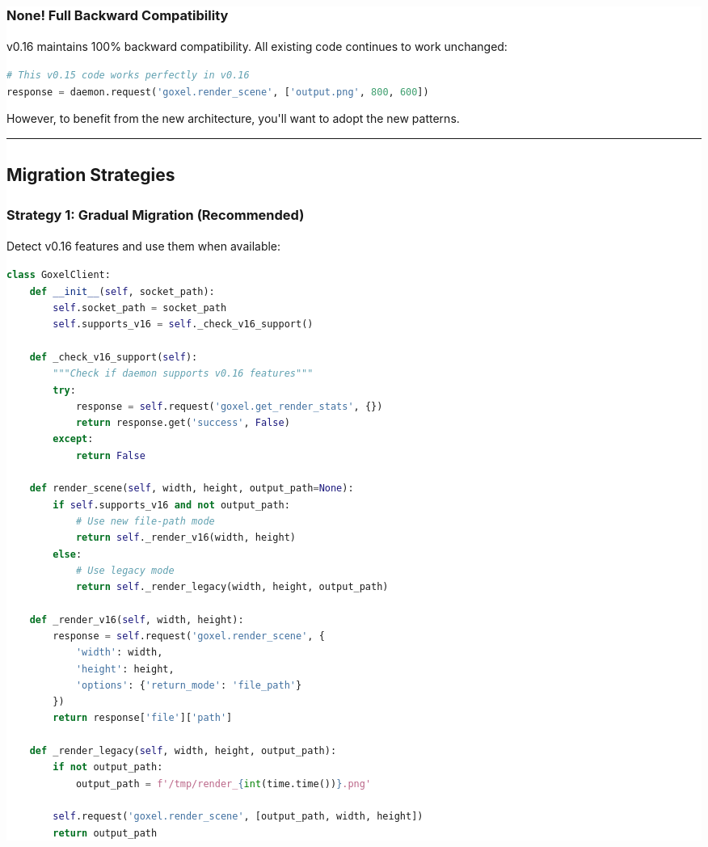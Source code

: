 ### None! Full Backward Compatibility

v0.16 maintains 100% backward compatibility. All existing code continues to work unchanged:

```python
# This v0.15 code works perfectly in v0.16
response = daemon.request('goxel.render_scene', ['output.png', 800, 600])
```

However, to benefit from the new architecture, you'll want to adopt the new patterns.

---

## Migration Strategies

### Strategy 1: Gradual Migration (Recommended)

Detect v0.16 features and use them when available:

```python
class GoxelClient:
    def __init__(self, socket_path):
        self.socket_path = socket_path
        self.supports_v16 = self._check_v16_support()
    
    def _check_v16_support(self):
        """Check if daemon supports v0.16 features"""
        try:
            response = self.request('goxel.get_render_stats', {})
            return response.get('success', False)
        except:
            return False
    
    def render_scene(self, width, height, output_path=None):
        if self.supports_v16 and not output_path:
            # Use new file-path mode
            return self._render_v16(width, height)
        else:
            # Use legacy mode
            return self._render_legacy(width, height, output_path)
    
    def _render_v16(self, width, height):
        response = self.request('goxel.render_scene', {
            'width': width,
            'height': height,
            'options': {'return_mode': 'file_path'}
        })
        return response['file']['path']
    
    def _render_legacy(self, width, height, output_path):
        if not output_path:
            output_path = f'/tmp/render_{int(time.time())}.png'
        
        self.request('goxel.render_scene', [output_path, width, height])
        return output_path
```
